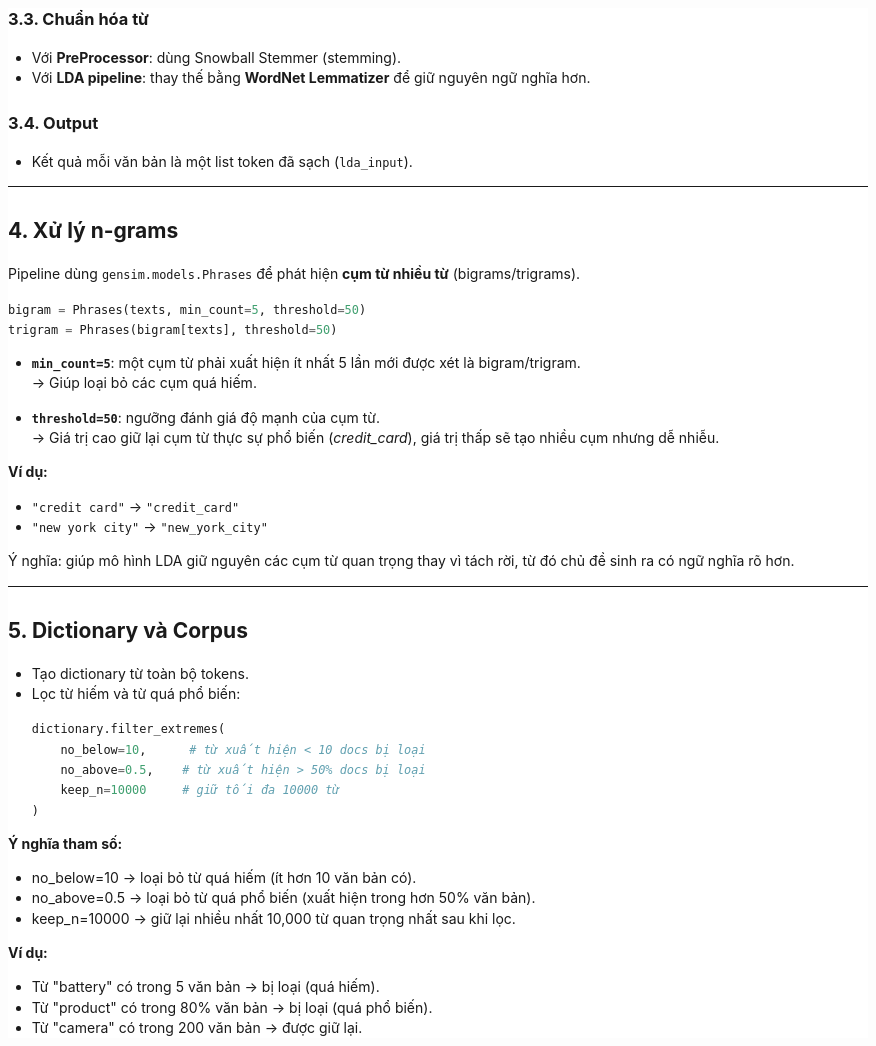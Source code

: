 ### 3.3. Chuẩn hóa từ
- Với **PreProcessor**: dùng Snowball Stemmer (stemming).  
- Với **LDA pipeline**: thay thế bằng **WordNet Lemmatizer** để giữ nguyên ngữ nghĩa hơn.

### 3.4. Output
- Kết quả mỗi văn bản là một list token đã sạch (`lda_input`).

---

## 4. Xử lý n-grams
Pipeline dùng `gensim.models.Phrases` để phát hiện **cụm từ nhiều từ** (bigrams/trigrams).  
  ```python
  bigram = Phrases(texts, min_count=5, threshold=50)
  trigram = Phrases(bigram[texts], threshold=50)
  ```
- **`min_count=5`**: một cụm từ phải xuất hiện ít nhất 5 lần mới được xét là bigram/trigram.  
  → Giúp loại bỏ các cụm quá hiếm.  

- **`threshold=50`**: ngưỡng đánh giá độ mạnh của cụm từ.  
  → Giá trị cao giữ lại cụm từ thực sự phổ biến (*credit_card*), giá trị thấp sẽ tạo nhiều cụm nhưng dễ nhiễu.  

**Ví dụ:**  
- `"credit card"` → `"credit_card"`  
- `"new york city"` → `"new_york_city"`

Ý nghĩa: giúp mô hình LDA giữ nguyên các cụm từ quan trọng thay vì tách rời, từ đó chủ đề sinh ra có ngữ nghĩa rõ hơn.  

---

## 5. Dictionary và Corpus
- Tạo dictionary từ toàn bộ tokens.  
- Lọc từ hiếm và từ quá phổ biến:
  ```python
  dictionary.filter_extremes(
      no_below=10,      # từ xuất hiện < 10 docs bị loại
      no_above=0.5,    # từ xuất hiện > 50% docs bị loại
      keep_n=10000     # giữ tối đa 10000 từ
  )

  ```
**Ý nghĩa tham số:**

- no_below=10 → loại bỏ từ quá hiếm (ít hơn 10 văn bản có).
- no_above=0.5 → loại bỏ từ quá phổ biến (xuất hiện trong hơn 50% văn bản).
- keep_n=10000 → giữ lại nhiều nhất 10,000 từ quan trọng nhất sau khi lọc.

**Ví dụ:**
- Từ "battery" có trong 5 văn bản → bị loại (quá hiếm).
- Từ "product" có trong 80% văn bản → bị loại (quá phổ biến).
- Từ "camera" có trong 200 văn bản → được giữ lại.
